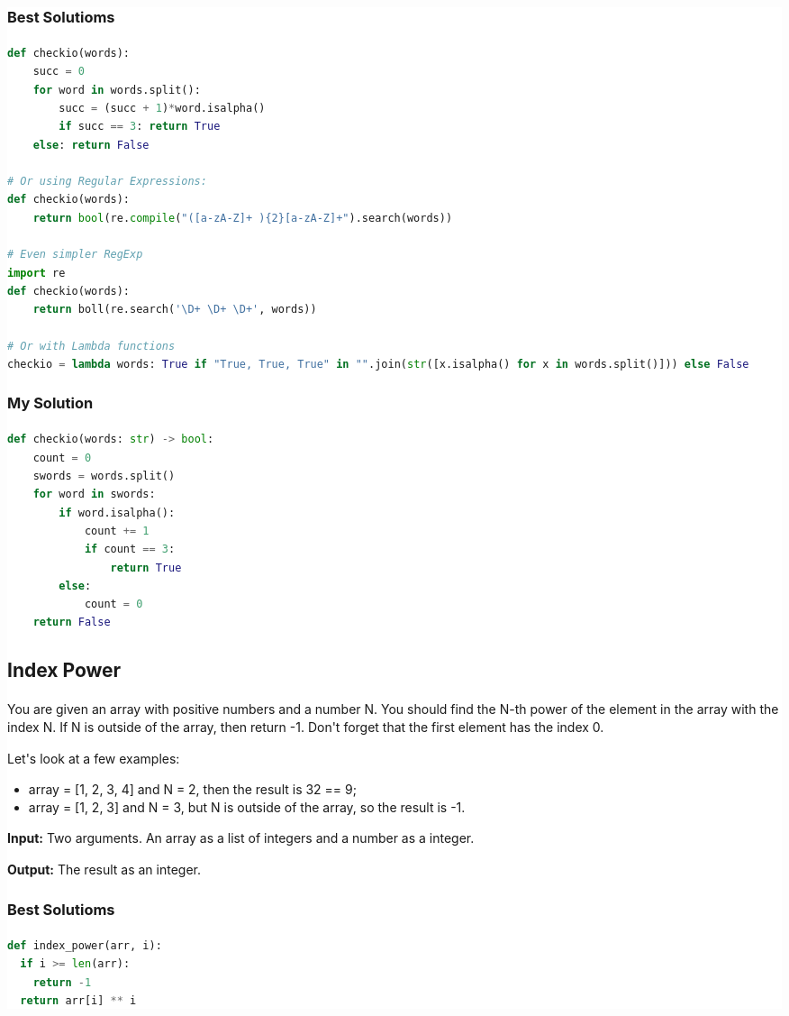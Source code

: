 ### Best Solutioms
```` python
def checkio(words):
    succ = 0
    for word in words.split():
        succ = (succ + 1)*word.isalpha()
        if succ == 3: return True
    else: return False
    
# Or using Regular Expressions:
def checkio(words):
    return bool(re.compile("([a-zA-Z]+ ){2}[a-zA-Z]+").search(words))
    
# Even simpler RegExp
import re
def checkio(words):
    return boll(re.search('\D+ \D+ \D+', words))
    
# Or with Lambda functions
checkio = lambda words: True if "True, True, True" in "".join(str([x.isalpha() for x in words.split()])) else False
````

### My Solution
```` python 
def checkio(words: str) -> bool:
    count = 0
    swords = words.split()
    for word in swords:
        if word.isalpha():
            count += 1
            if count == 3:
                return True
        else:
            count = 0
    return False
````

## Index Power
You are given an array with positive numbers and a number N. You should find the N-th power of the element in the array with the index N. If N is outside of the array, then return -1. Don't forget that the first element has the index 0.

Let's look at a few examples:
- array = [1, 2, 3, 4] and N = 2, then the result is 32 == 9;
- array = [1, 2, 3] and N = 3, but N is outside of the array, so the result is -1.

**Input:** Two arguments. An array as a list of integers and a number as a integer.

**Output:** The result as an integer.

### Best Solutioms
```` python
def index_power(arr, i):
  if i >= len(arr):
    return -1
  return arr[i] ** i

````
